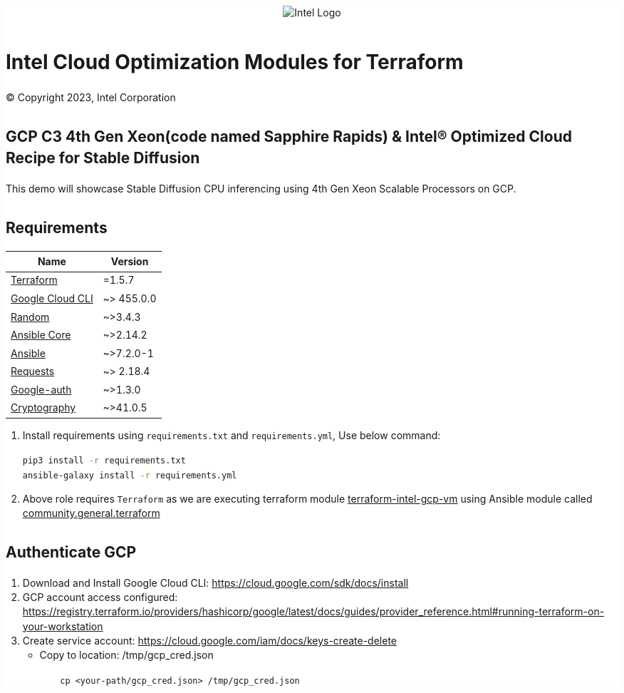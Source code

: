 <p align="center">
  <img src="https://github.com/intel/terraform-intel-gcp-vm/blob/main/images/logo-classicblue-800px.png?raw=true" alt="Intel Logo" width="250"/>
</p>

# Intel Cloud Optimization Modules for Terraform

© Copyright 2023, Intel Corporation

## GCP C3 4th Gen Xeon(code named Sapphire Rapids) & Intel® Optimized Cloud Recipe for Stable Diffusion

This demo will showcase Stable Diffusion CPU inferencing using 4th Gen Xeon Scalable Processors on GCP.

Requirements
------------
| Name                                                                                            | Version    |
|-------------------------------------------------------------------------------------------------|------------|
| <a name="requirement_terraform"></a> [Terraform](#requirement\_terraform)                       | =1.5.7     |
| <a name="requirement_google_cloud_cli"></a> [Google Cloud CLI](#requirement\_google_cloud_cli)  | ~> 455.0.0 |
| <a name="requirement_random"></a> [Random](#requirement\_random)                                | ~>3.4.3    |
| <a name="requirement_ansible_core"></a> [Ansible Core](#requirement\_ansible\_core)             | ~>2.14.2   |
| <a name="requirement_ansible"></a> [Ansible](#requirement\_ansible)                             | ~>7.2.0-1  |
| <a name="requirement_requests"></a> [Requests](#requirement\_requests)                          | ~> 2.18.4  |
| <a name="requirement_google_auth"></a> [Google-auth](#requirement\_google_auth)                 | ~>1.3.0    |
| <a name="requirement_cryptography"></a> [Cryptography](#requirement\_cryptography)              | ~>41.0.5   |

1. Install requirements using `requirements.txt` and `requirements.yml`, Use below command:
    ```bash
    pip3 install -r requirements.txt
    ansible-galaxy install -r requirements.yml
    ```
2. Above role requires `Terraform` as we are executing terraform module [terraform-intel-gcp-vm](<https://github.com/intel/terraform-intel-gcp-vm/tree/main>) using Ansible module called [community.general.terraform](<https://docs.ansible.com/ansible/latest/collections/community/general/terraform_module.html>)

## Authenticate GCP
1. Download and Install Google Cloud CLI: https://cloud.google.com/sdk/docs/install
2. GCP account access configured: https://registry.terraform.io/providers/hashicorp/google/latest/docs/guides/provider_reference.html#running-terraform-on-your-workstation
3. Create service account: https://cloud.google.com/iam/docs/keys-create-delete 
   - Copy to location: /tmp/gcp_cred.json
       ```commandline
           cp <your-path/gcp_cred.json> /tmp/gcp_cred.json
       ```
